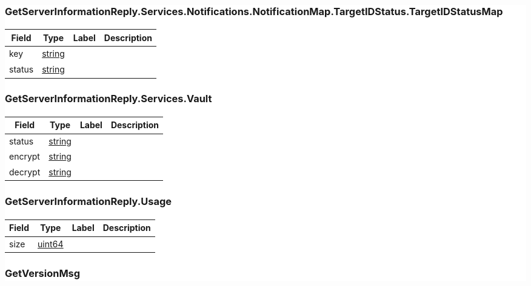 



<a name="v1.GetServerInformationReply.Services.Notifications.NotificationMap.TargetIDStatus.TargetIDStatusMap"></a>

### GetServerInformationReply.Services.Notifications.NotificationMap.TargetIDStatus.TargetIDStatusMap



| Field | Type | Label | Description |
| ----- | ---- | ----- | ----------- |
| key | [string](#string) |  |  |
| status | [string](#string) |  |  |






<a name="v1.GetServerInformationReply.Services.Vault"></a>

### GetServerInformationReply.Services.Vault



| Field | Type | Label | Description |
| ----- | ---- | ----- | ----------- |
| status | [string](#string) |  |  |
| encrypt | [string](#string) |  |  |
| decrypt | [string](#string) |  |  |






<a name="v1.GetServerInformationReply.Usage"></a>

### GetServerInformationReply.Usage



| Field | Type | Label | Description |
| ----- | ---- | ----- | ----------- |
| size | [uint64](#uint64) |  |  |






<a name="v1.GetVersionMsg"></a>

### GetVersionMsg




